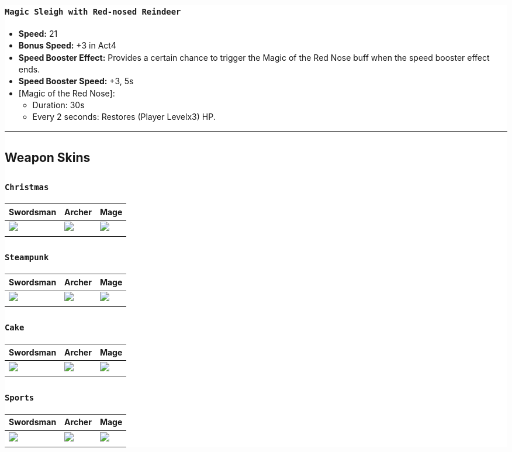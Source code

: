 ### ``Magic Sleigh with Red-nosed Reindeer``
  - **Speed:** 21
  - **Bonus Speed:** +3 in Act4
  - **Speed Booster Effect:** Provides a certain chance to trigger the Magic of the Red Nose buff when the speed booster effect ends.
  - **Speed Booster Speed:** +3, 5s
  - [Magic of the Red Nose]:
    - Duration: 30s
    - Every 2 seconds: Restores (Player Levelx3) HP.

---

## **Weapon Skins**

### ``Christmas``
| Swordsman | Archer | Mage |
| -------- | -------- | -------- |
|![](https://i.imgur.com/d3eYeMV.png)|![](https://i.imgur.com/8Gz07wR.png)|![](https://i.imgur.com/P5zC4Qj.png)|


### ``Steampunk``
| Swordsman | Archer | Mage |
| -------- | -------- | -------- |
|![](https://i.imgur.com/d0AIhRC.png)|![](https://i.imgur.com/xE4IQUW.png)|![](https://i.imgur.com/1IrqBgC.png)|


### ``Cake``
| Swordsman | Archer | Mage |
| -------- | -------- | -------- |
|![](https://i.imgur.com/PPl9Lnv.png)|![](https://i.imgur.com/x6J0OzU.png)|![](https://i.imgur.com/7ZobdEl.png)|


### ``Sports``
| Swordsman | Archer | Mage |
| -------- | -------- | -------- |
|![](https://i.imgur.com/HK6MvEN.png)|![](https://i.imgur.com/WVB2gbW.png)|![](https://i.imgur.com/tYfuWXo.png)|
